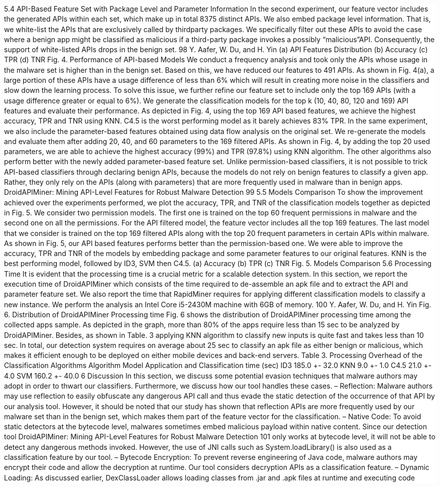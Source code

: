 5.4 API-Based Feature Set with Package Level and Parameter Information In the second experiment, our feature vector includes the generated APIs within each set, which make up in total 8375 distinct APIs. We also embed package level information. That is, we white-list the APIs that are exclusively called by thirdparty packages. We specifically filter out these APIs to avoid the case where a benign app might be classified as malicious if a third-party package invokes a possibly “malicious”API. Consequently, the support of white-listed APIs drops in the benign set. 98 Y. Aafer, W. Du, and H. Yin (a) API Features Distribution (b) Accuracy (c) TPR (d) TNR Fig. 4. Performance of API-based Models We conduct a frequency analysis and took only the APIs whose usage in the malware set is higher than in the benign set. Based on this, we have reduced our features to 491 APIs. As shown in Fig. 4(a), a large portion of these APIs have a usage difference of less than 6% which will result in creating more noise in the classifiers and slow down the learning process. To solve this issue, we further refine our feature set to include only the top 169 APIs (with a usage difference greater or equal to 6%). We generate the classification models for the top k (10, 40, 80, 120 and 169) API features and evaluate their performance. As depicted in Fig. 4, using the top 169 API based features, we achieve the highest accuracy, TPR and TNR using KNN. C4.5 is the worst performing model as it barely achieves 83% TPR. In the same experiment, we also include the parameter-based features obtained using data flow analysis on the original set. We re-generate the models and evaluate them after adding 20, 40, and 60 parameters to the 169 filtered APIs. As shown in Fig. 4, by adding the top 20 used parameters, we are able to achieve the highest accuracy (99%) and TPR (97.8%) using KNN algorithm. The other algorithms also perform better with the newly added parameter-based feature set. Unlike permission-based classifiers, it is not possible to trick API-based classifiers through declaring benign APIs, because the models do not rely on benign features to classify a given app. Rather, they only rely on the APIs (along with parameters) that are more frequently used in malware than in benign apps. DroidAPIMiner: Mining API-Level Features for Robust Malware Detection 99 5.5 Models Comparison To show the improvement achieved over the experiments performed, we plot the accuracy, TPR, and TNR of the classification models together as depicted in Fig. 5. We consider two permission models. The first one is trained on the top 60 frequent permissions in malware and the second one on all the permissions. For the API filtered model, the feature vector includes all the top 169 features. The last model that we consider is trained on the top 169 filtered APIs along with the top 20 frequent parameters in certain APIs within malware. As shown in Fig. 5, our API based features performs better than the permission-based one. We were able to improve the accuracy, TPR and TNR of the models by embedding package and some parameter features to our original features. KNN is the best performing model, followed by ID3, SVM then C4.5. (a) Accuracy (b) TPR (c) TNR Fig. 5. Models Comparison 5.6 Processing Time It is evident that the processing time is a crucial metric for a scalable detection system. In this section, we report the execution time of DroidAPIMiner which consists of the time required to de-assemble an apk file and to extract the API and parameter feature set. We also report the time that RapidMiner requires for applying different classification models to classify a new instance. We perform the analysis an Intel Core i5-2430M machine with 6GB of memory. 100 Y. Aafer, W. Du, and H. Yin Fig. 6. Distribution of DroidAPIMiner Processing time Fig. 6 shows the distribution of DroidAPIMiner processing time among the collected apps sample. As depicted in the graph, more than 80% of the apps require less than 15 sec to be analyzed by DroidAPIMiner. Besides, as shown in Table. 3 applying KNN algorithm to classify new inputs is quite fast and takes less than 10 sec. In total, our detection system requires on average about 25 sec to classify an apk file as either benign or malicious, which makes it efficient enough to be deployed on either mobile devices and back-end servers. Table 3. Processing Overhead of the Classification Algorithms Algorithm Model Application and Classification time (sec) ID3 185.0 +- 32.0 KNN 9.0 +- 1.0 C4.5 21.0 +- 4.0 SVM 160.2 +- 40.0 6 Discussion In this section, we discuss some potential evasion techniques that malware authors may adopt in order to thwart our classifiers. Furthermore, we discuss how our tool handles these cases. – Reflection: Malware authors may use reflection to easily obfuscate any dangerous API call and thus evade the static detection of the occurrence of that API by our analysis tool. However, it should be noted that our study has shown that reflection APIs are more frequently used by our malware set than in the benign set, which makes them part of the feature vector for the classification. – Native Code: To avoid static detectors at the bytecode level, malwares sometimes embed malicious payload within native content. Since our detection tool DroidAPIMiner: Mining API-Level Features for Robust Malware Detection 101 only works at bytecode level, it will not be able to detect any dangerous methods invoked. However, the use of JNI calls such as System.loadLibrary() is also used as a classification feature by our tool. – Bytecode Encryption: To prevent reverse engineering of Java code, malware authors may encrypt their code and allow the decryption at runtime. Our tool considers decryption APIs as a classification feature. – Dynamic Loading: As discussed earlier, DexClassLoader allows loading classes from .jar and .apk files at runtime and executing code